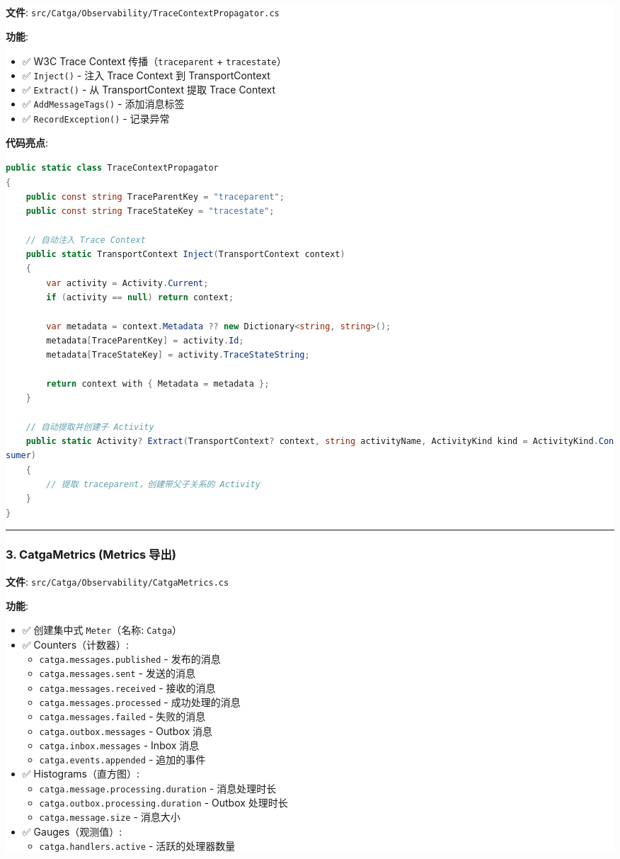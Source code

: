 **文件**: `src/Catga/Observability/TraceContextPropagator.cs`

**功能**:
- ✅ W3C Trace Context 传播（`traceparent` + `tracestate`）
- ✅ `Inject()` - 注入 Trace Context 到 TransportContext
- ✅ `Extract()` - 从 TransportContext 提取 Trace Context
- ✅ `AddMessageTags()` - 添加消息标签
- ✅ `RecordException()` - 记录异常

**代码亮点**:
```csharp
public static class TraceContextPropagator
{
    public const string TraceParentKey = "traceparent";
    public const string TraceStateKey = "tracestate";

    // 自动注入 Trace Context
    public static TransportContext Inject(TransportContext context)
    {
        var activity = Activity.Current;
        if (activity == null) return context;

        var metadata = context.Metadata ?? new Dictionary<string, string>();
        metadata[TraceParentKey] = activity.Id;
        metadata[TraceStateKey] = activity.TraceStateString;

        return context with { Metadata = metadata };
    }

    // 自动提取并创建子 Activity
    public static Activity? Extract(TransportContext? context, string activityName, ActivityKind kind = ActivityKind.Consumer)
    {
        // 提取 traceparent，创建带父子关系的 Activity
    }
}
```

---

### 3. CatgaMetrics (Metrics 导出)

**文件**: `src/Catga/Observability/CatgaMetrics.cs`

**功能**:
- ✅ 创建集中式 `Meter`（名称: `Catga`）
- ✅ Counters（计数器）:
  - `catga.messages.published` - 发布的消息
  - `catga.messages.sent` - 发送的消息
  - `catga.messages.received` - 接收的消息
  - `catga.messages.processed` - 成功处理的消息
  - `catga.messages.failed` - 失败的消息
  - `catga.outbox.messages` - Outbox 消息
  - `catga.inbox.messages` - Inbox 消息
  - `catga.events.appended` - 追加的事件
- ✅ Histograms（直方图）:
  - `catga.message.processing.duration` - 消息处理时长
  - `catga.outbox.processing.duration` - Outbox 处理时长
  - `catga.message.size` - 消息大小
- ✅ Gauges（观测值）:
  - `catga.handlers.active` - 活跃的处理器数量
